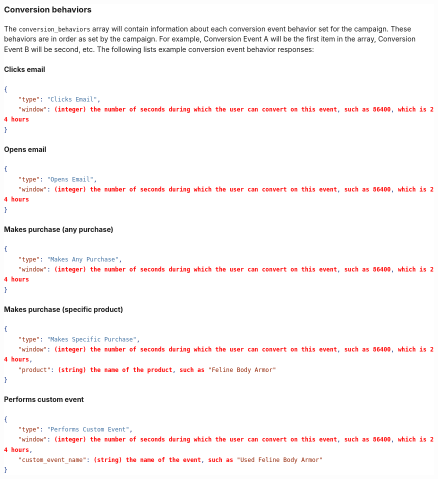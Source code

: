 ### Conversion behaviors

The `conversion_behaviors` array will contain information about each conversion event behavior set for the campaign. These behaviors are in order as set by the campaign. For example, Conversion Event A will be the first item in the array, Conversion Event B will be second, etc. The following lists example conversion event behavior responses:

#### Clicks email

```json
{
    "type": "Clicks Email",
    "window": (integer) the number of seconds during which the user can convert on this event, such as 86400, which is 24 hours
}
```

#### Opens email

```json
{
    "type": "Opens Email",
    "window": (integer) the number of seconds during which the user can convert on this event, such as 86400, which is 24 hours
}
```

#### Makes purchase (any purchase)

```json
{
    "type": "Makes Any Purchase",
    "window": (integer) the number of seconds during which the user can convert on this event, such as 86400, which is 24 hours
}
```

#### Makes purchase (specific product)

```json
{
    "type": "Makes Specific Purchase",
    "window": (integer) the number of seconds during which the user can convert on this event, such as 86400, which is 24 hours,
    "product": (string) the name of the product, such as "Feline Body Armor"
}
```

#### Performs custom event

```json
{
    "type": "Performs Custom Event",
    "window": (integer) the number of seconds during which the user can convert on this event, such as 86400, which is 24 hours,
    "custom_event_name": (string) the name of the event, such as "Used Feline Body Armor"
}
```

